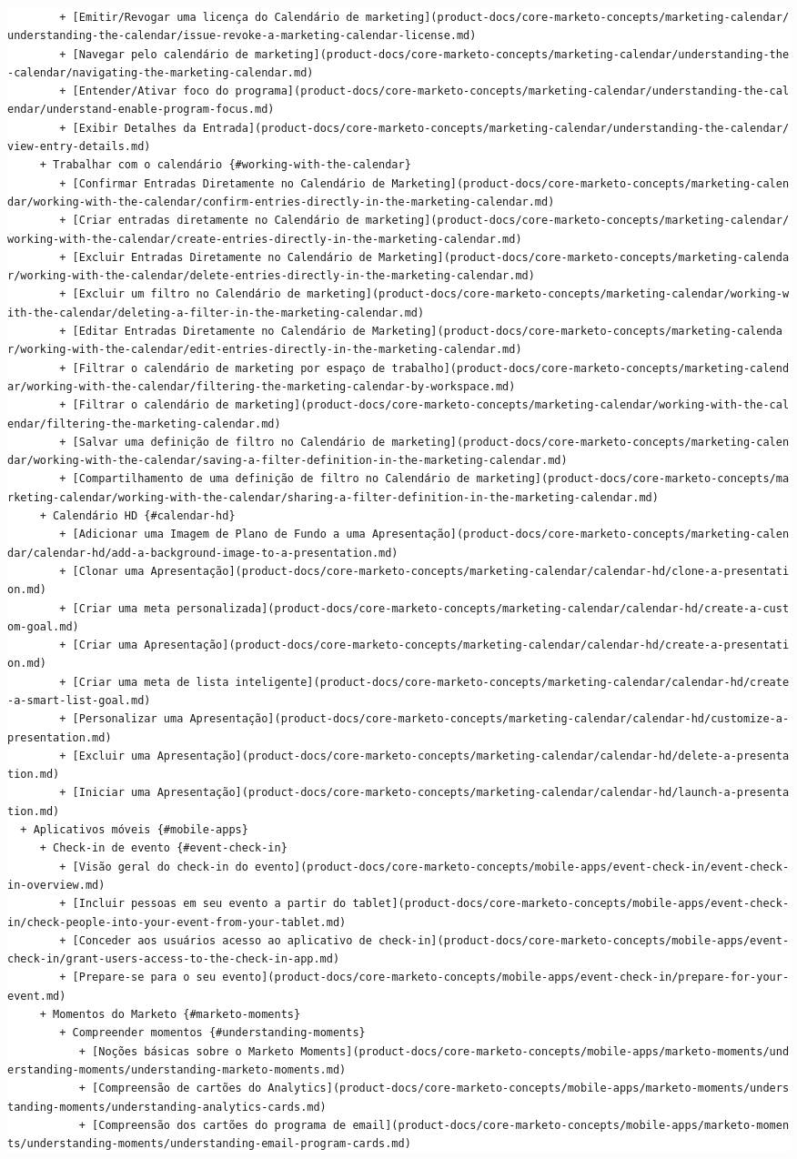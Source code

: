             + [Emitir/Revogar uma licença do Calendário de marketing](product-docs/core-marketo-concepts/marketing-calendar/understanding-the-calendar/issue-revoke-a-marketing-calendar-license.md)
            + [Navegar pelo calendário de marketing](product-docs/core-marketo-concepts/marketing-calendar/understanding-the-calendar/navigating-the-marketing-calendar.md)
            + [Entender/Ativar foco do programa](product-docs/core-marketo-concepts/marketing-calendar/understanding-the-calendar/understand-enable-program-focus.md)
            + [Exibir Detalhes da Entrada](product-docs/core-marketo-concepts/marketing-calendar/understanding-the-calendar/view-entry-details.md)
         + Trabalhar com o calendário {#working-with-the-calendar}
            + [Confirmar Entradas Diretamente no Calendário de Marketing](product-docs/core-marketo-concepts/marketing-calendar/working-with-the-calendar/confirm-entries-directly-in-the-marketing-calendar.md)
            + [Criar entradas diretamente no Calendário de marketing](product-docs/core-marketo-concepts/marketing-calendar/working-with-the-calendar/create-entries-directly-in-the-marketing-calendar.md)
            + [Excluir Entradas Diretamente no Calendário de Marketing](product-docs/core-marketo-concepts/marketing-calendar/working-with-the-calendar/delete-entries-directly-in-the-marketing-calendar.md)
            + [Excluir um filtro no Calendário de marketing](product-docs/core-marketo-concepts/marketing-calendar/working-with-the-calendar/deleting-a-filter-in-the-marketing-calendar.md)
            + [Editar Entradas Diretamente no Calendário de Marketing](product-docs/core-marketo-concepts/marketing-calendar/working-with-the-calendar/edit-entries-directly-in-the-marketing-calendar.md)
            + [Filtrar o calendário de marketing por espaço de trabalho](product-docs/core-marketo-concepts/marketing-calendar/working-with-the-calendar/filtering-the-marketing-calendar-by-workspace.md)
            + [Filtrar o calendário de marketing](product-docs/core-marketo-concepts/marketing-calendar/working-with-the-calendar/filtering-the-marketing-calendar.md)
            + [Salvar uma definição de filtro no Calendário de marketing](product-docs/core-marketo-concepts/marketing-calendar/working-with-the-calendar/saving-a-filter-definition-in-the-marketing-calendar.md)
            + [Compartilhamento de uma definição de filtro no Calendário de marketing](product-docs/core-marketo-concepts/marketing-calendar/working-with-the-calendar/sharing-a-filter-definition-in-the-marketing-calendar.md)
         + Calendário HD {#calendar-hd}
            + [Adicionar uma Imagem de Plano de Fundo a uma Apresentação](product-docs/core-marketo-concepts/marketing-calendar/calendar-hd/add-a-background-image-to-a-presentation.md)
            + [Clonar uma Apresentação](product-docs/core-marketo-concepts/marketing-calendar/calendar-hd/clone-a-presentation.md)
            + [Criar uma meta personalizada](product-docs/core-marketo-concepts/marketing-calendar/calendar-hd/create-a-custom-goal.md)
            + [Criar uma Apresentação](product-docs/core-marketo-concepts/marketing-calendar/calendar-hd/create-a-presentation.md)
            + [Criar uma meta de lista inteligente](product-docs/core-marketo-concepts/marketing-calendar/calendar-hd/create-a-smart-list-goal.md)
            + [Personalizar uma Apresentação](product-docs/core-marketo-concepts/marketing-calendar/calendar-hd/customize-a-presentation.md)
            + [Excluir uma Apresentação](product-docs/core-marketo-concepts/marketing-calendar/calendar-hd/delete-a-presentation.md)
            + [Iniciar uma Apresentação](product-docs/core-marketo-concepts/marketing-calendar/calendar-hd/launch-a-presentation.md)
      + Aplicativos móveis {#mobile-apps}
         + Check-in de evento {#event-check-in}
            + [Visão geral do check-in do evento](product-docs/core-marketo-concepts/mobile-apps/event-check-in/event-check-in-overview.md)
            + [Incluir pessoas em seu evento a partir do tablet](product-docs/core-marketo-concepts/mobile-apps/event-check-in/check-people-into-your-event-from-your-tablet.md)
            + [Conceder aos usuários acesso ao aplicativo de check-in](product-docs/core-marketo-concepts/mobile-apps/event-check-in/grant-users-access-to-the-check-in-app.md)
            + [Prepare-se para o seu evento](product-docs/core-marketo-concepts/mobile-apps/event-check-in/prepare-for-your-event.md)
         + Momentos do Marketo {#marketo-moments}
            + Compreender momentos {#understanding-moments}
               + [Noções básicas sobre o Marketo Moments](product-docs/core-marketo-concepts/mobile-apps/marketo-moments/understanding-moments/understanding-marketo-moments.md)
               + [Compreensão de cartões do Analytics](product-docs/core-marketo-concepts/mobile-apps/marketo-moments/understanding-moments/understanding-analytics-cards.md)
               + [Compreensão dos cartões do programa de email](product-docs/core-marketo-concepts/mobile-apps/marketo-moments/understanding-moments/understanding-email-program-cards.md)